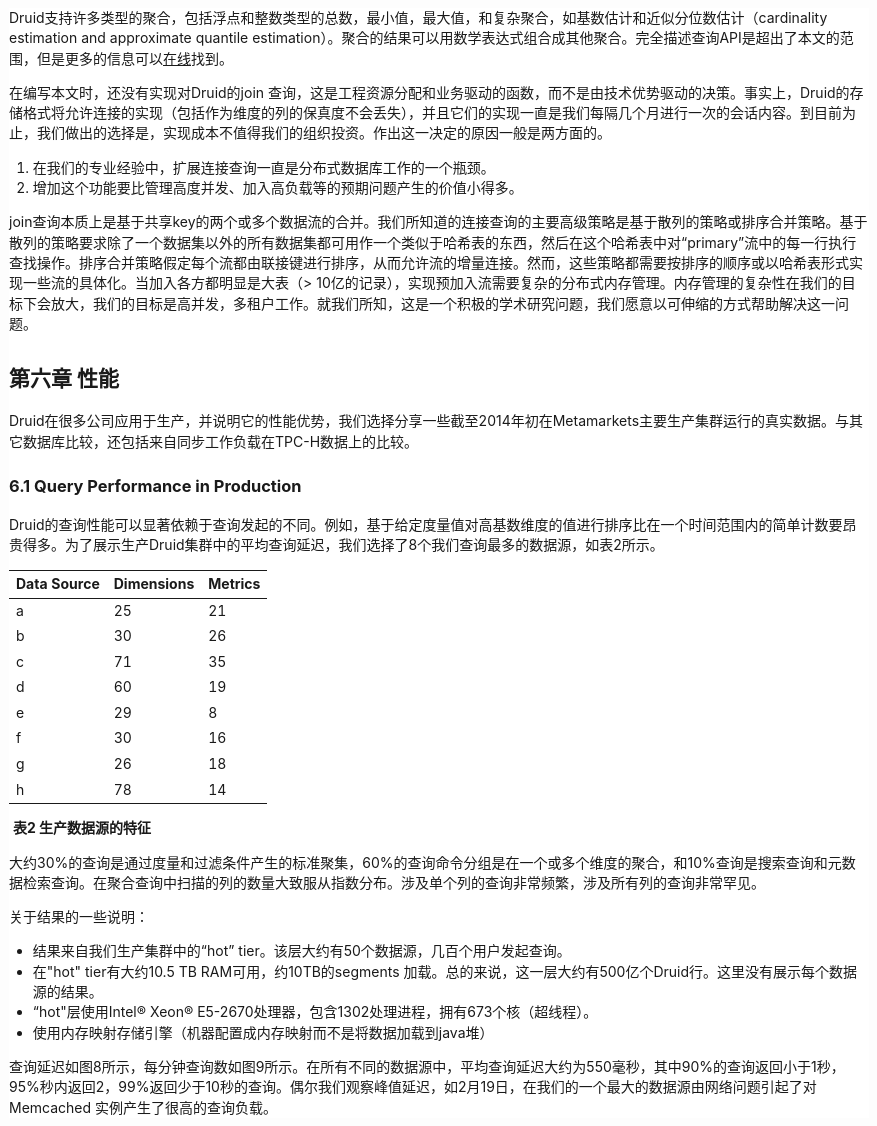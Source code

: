 Druid支持许多类型的聚合，包括浮点和整数类型的总数，最小值，最大值，和复杂聚合，如基数估计和近似分位数估计（cardinality estimation and approximate quantile estimation）。聚合的结果可以用数学表达式组合成其他聚合。完全描述查询API是超出了本文的范围，但是更多的信息可以[在线](http://druid.io/docs/latest/querying/querying.html)找到。

在编写本文时，还没有实现对Druid的join 查询，这是工程资源分配和业务驱动的函数，而不是由技术优势驱动的决策。事实上，Druid的存储格式将允许连接的实现（包括作为维度的列的保真度不会丢失），并且它们的实现一直是我们每隔几个月进行一次的会话内容。到目前为止，我们做出的选择是，实现成本不值得我们的组织投资。作出这一决定的原因一般是两方面的。

1. 在我们的专业经验中，扩展连接查询一直是分布式数据库工作的一个瓶颈。
2. 增加这个功能要比管理高度并发、加入高负载等的预期问题产生的价值小得多。

join查询本质上是基于共享key的两个或多个数据流的合并。我们所知道的连接查询的主要高级策略是基于散列的策略或排序合并策略。基于散列的策略要求除了一个数据集以外的所有数据集都可用作一个类似于哈希表的东西，然后在这个哈希表中对“primary”流中的每一行执行查找操作。排序合并策略假定每个流都由联接键进行排序，从而允许流的增量连接。然而，这些策略都需要按排序的顺序或以哈希表形式实现一些流的具体化。当加入各方都明显是大表（> 10亿的记录），实现预加入流需要复杂的分布式内存管理。内存管理的复杂性在我们的目标下会放大，我们的目标是高并发，多租户工作。就我们所知，这是一个积极的学术研究问题，我们愿意以可伸缩的方式帮助解决这一问题。

## 第六章 性能

Druid在很多公司应用于生产，并说明它的性能优势，我们选择分享一些截至2014年初在Metamarkets主要生产集群运行的真实数据。与其它数据库比较，还包括来自同步工作负载在TPC-H数据上的比较。

### 6.1 Query Performance in Production

Druid的查询性能可以显著依赖于查询发起的不同。例如，基于给定度量值对高基数维度的值进行排序比在一个时间范围内的简单计数要昂贵得多。为了展示生产Druid集群中的平均查询延迟，我们选择了8个我们查询最多的数据源，如表2所示。

| Data Source | Dimensions | Metrics |
| ----------- | ---------- | ------- |
| a           | 25         | 21      |
| b           | 30         | 26      |
| c           | 71         | 35      |
| d           | 60         | 19      |
| e           | 29         | 8       |
| f           | 30         | 16      |
| g           | 26         | 18      |
| h           | 78         | 14      |

​												**表2 生产数据源的特征**

大约30%的查询是通过度量和过滤条件产生的标准聚集，60%的查询命令分组是在一个或多个维度的聚合，和10%查询是搜索查询和元数据检索查询。在聚合查询中扫描的列的数量大致服从指数分布。涉及单个列的查询非常频繁，涉及所有列的查询非常罕见。

关于结果的一些说明：

- 结果来自我们生产集群中的“hot” tier。该层大约有50个数据源，几百个用户发起查询。
- 在"hot" tier有大约10.5 TB RAM可用，约10TB的segments 加载。总的来说，这一层大约有500亿个Druid行。这里没有展示每个数据源的结果。
- “hot"层使用Intel® Xeon® E5-2670处理器，包含1302处理进程，拥有673个核（超线程）。
- 使用内存映射存储引擎（机器配置成内存映射而不是将数据加载到java堆）

查询延迟如图8所示，每分钟查询数如图9所示。在所有不同的数据源中，平均查询延迟大约为550毫秒，其中90%的查询返回小于1秒，95%秒内返回2，99%返回少于10秒的查询。偶尔我们观察峰值延迟，如2月19日，在我们的一个最大的数据源由网络问题引起了对Memcached 实例产生了很高的查询负载。
